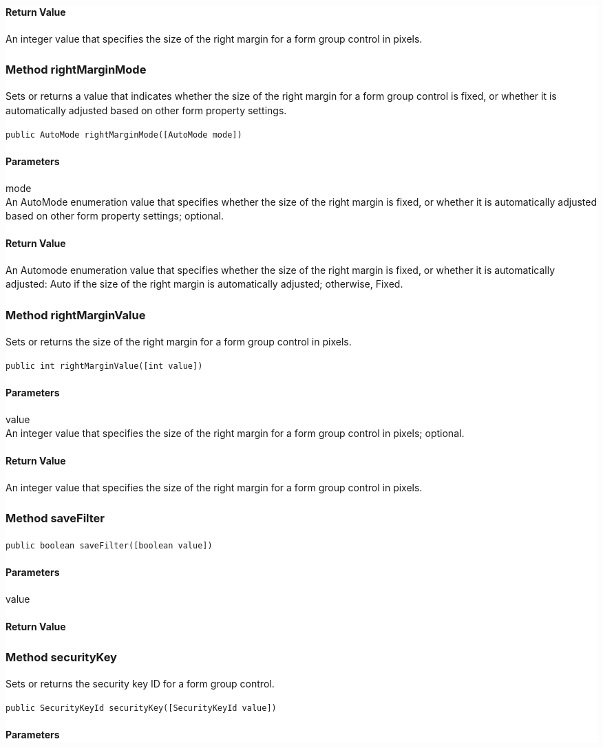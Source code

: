 #### Return Value

An integer value that specifies the size of the right margin for a form group control in pixels.

### Method rightMarginMode

Sets or returns a value that indicates whether the size of the right margin for a form group control is fixed, or whether it is automatically adjusted based on other form property settings.

    public AutoMode rightMarginMode([AutoMode mode])

#### Parameters

mode  
An AutoMode enumeration value that specifies whether the size of the right margin is fixed, or whether it is automatically adjusted based on other form property settings; optional.

#### Return Value

An Automode enumeration value that specifies whether the size of the right margin is fixed, or whether it is automatically adjusted: Auto if the size of the right margin is automatically adjusted; otherwise, Fixed.

### Method rightMarginValue

Sets or returns the size of the right margin for a form group control in pixels.

    public int rightMarginValue([int value])

#### Parameters

value  
An integer value that specifies the size of the right margin for a form group control in pixels; optional.

#### Return Value

An integer value that specifies the size of the right margin for a form group control in pixels.

### Method saveFilter

    public boolean saveFilter([boolean value])

#### Parameters

value  

#### Return Value

### Method securityKey

Sets or returns the security key ID for a form group control.

    public SecurityKeyId securityKey([SecurityKeyId value])

#### Parameters
